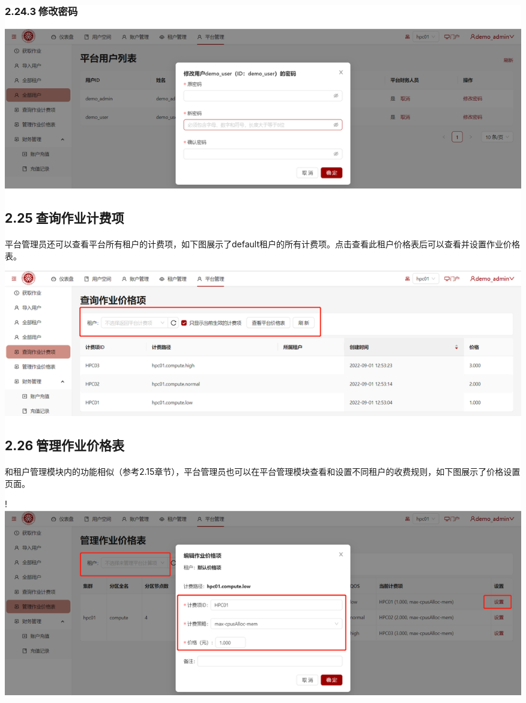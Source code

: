 ### 2.24.3 修改密码

![image-20221210214848265](./images/image-20221210214848265.png)

## 2.25 查询作业计费项

平台管理员还可以查看平台所有租户的计费项，如下图展示了default租户的所有计费项。点击查看此租户价格表后可以查看并设置作业价格表。

![image-20221210215026536](./images/image-20221210215026536.png)

## 2.26 管理作业价格表

和租户管理模块内的功能相似（参考2.15章节），平台管理员也可以在平台管理模块查看和设置不同租户的收费规则，如下图展示了价格设置页面。

!![image-20221210215033597](./images/image-20221210215033597.png)
